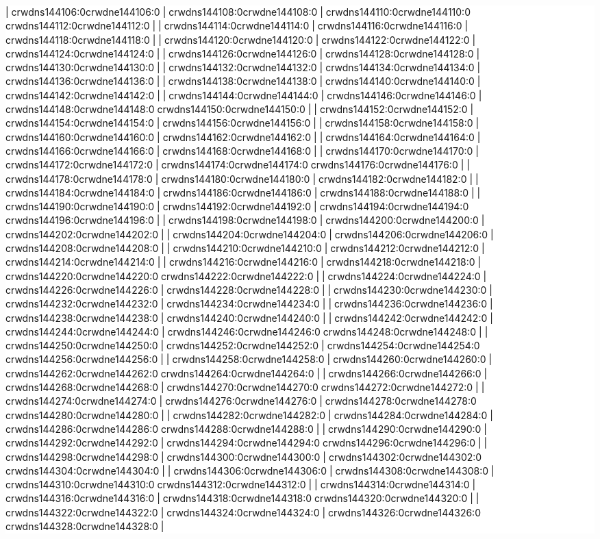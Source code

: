 | crwdns144106:0crwdne144106:0 | crwdns144108:0crwdne144108:0 | crwdns144110:0crwdne144110:0 crwdns144112:0crwdne144112:0                                                           |
| crwdns144114:0crwdne144114:0 | crwdns144116:0crwdne144116:0 | crwdns144118:0crwdne144118:0                                                                                        |
| crwdns144120:0crwdne144120:0 | crwdns144122:0crwdne144122:0 | crwdns144124:0crwdne144124:0                                                                                        |
| crwdns144126:0crwdne144126:0 | crwdns144128:0crwdne144128:0 | crwdns144130:0crwdne144130:0                                                                                        |
| crwdns144132:0crwdne144132:0 | crwdns144134:0crwdne144134:0 | crwdns144136:0crwdne144136:0                                                                                        |
| crwdns144138:0crwdne144138:0 | crwdns144140:0crwdne144140:0 | crwdns144142:0crwdne144142:0                                                                                        |
| crwdns144144:0crwdne144144:0 | crwdns144146:0crwdne144146:0 | crwdns144148:0crwdne144148:0 crwdns144150:0crwdne144150:0                                                           |
| crwdns144152:0crwdne144152:0 | crwdns144154:0crwdne144154:0 | crwdns144156:0crwdne144156:0                                                                                        |
| crwdns144158:0crwdne144158:0 | crwdns144160:0crwdne144160:0 | crwdns144162:0crwdne144162:0                                                                                        |
| crwdns144164:0crwdne144164:0 | crwdns144166:0crwdne144166:0 | crwdns144168:0crwdne144168:0                                                                                        |
| crwdns144170:0crwdne144170:0 | crwdns144172:0crwdne144172:0 | crwdns144174:0crwdne144174:0 crwdns144176:0crwdne144176:0                                                           |
| crwdns144178:0crwdne144178:0 | crwdns144180:0crwdne144180:0 | crwdns144182:0crwdne144182:0                                                                                        |
| crwdns144184:0crwdne144184:0 | crwdns144186:0crwdne144186:0 | crwdns144188:0crwdne144188:0                                                                                        |
| crwdns144190:0crwdne144190:0 | crwdns144192:0crwdne144192:0 | crwdns144194:0crwdne144194:0 crwdns144196:0crwdne144196:0                                                           |
| crwdns144198:0crwdne144198:0 | crwdns144200:0crwdne144200:0 | crwdns144202:0crwdne144202:0                                                                                        |
| crwdns144204:0crwdne144204:0 | crwdns144206:0crwdne144206:0 | crwdns144208:0crwdne144208:0                                                                                        |
| crwdns144210:0crwdne144210:0 | crwdns144212:0crwdne144212:0 | crwdns144214:0crwdne144214:0                                                                                        |
| crwdns144216:0crwdne144216:0 | crwdns144218:0crwdne144218:0 | crwdns144220:0crwdne144220:0 crwdns144222:0crwdne144222:0                                                           |
| crwdns144224:0crwdne144224:0 | crwdns144226:0crwdne144226:0 | crwdns144228:0crwdne144228:0                                                                                        |
| crwdns144230:0crwdne144230:0 | crwdns144232:0crwdne144232:0 | crwdns144234:0crwdne144234:0                                                                                        |
| crwdns144236:0crwdne144236:0 | crwdns144238:0crwdne144238:0 | crwdns144240:0crwdne144240:0                                                                                        |
| crwdns144242:0crwdne144242:0 | crwdns144244:0crwdne144244:0 | crwdns144246:0crwdne144246:0 crwdns144248:0crwdne144248:0                                                           |
| crwdns144250:0crwdne144250:0 | crwdns144252:0crwdne144252:0 | crwdns144254:0crwdne144254:0 crwdns144256:0crwdne144256:0                                                           |
| crwdns144258:0crwdne144258:0 | crwdns144260:0crwdne144260:0 | crwdns144262:0crwdne144262:0 crwdns144264:0crwdne144264:0                                                           |
| crwdns144266:0crwdne144266:0 | crwdns144268:0crwdne144268:0 | crwdns144270:0crwdne144270:0 crwdns144272:0crwdne144272:0                                                           |
| crwdns144274:0crwdne144274:0 | crwdns144276:0crwdne144276:0 | crwdns144278:0crwdne144278:0 crwdns144280:0crwdne144280:0                                                           |
| crwdns144282:0crwdne144282:0 | crwdns144284:0crwdne144284:0 | crwdns144286:0crwdne144286:0 crwdns144288:0crwdne144288:0                                                           |
| crwdns144290:0crwdne144290:0 | crwdns144292:0crwdne144292:0 | crwdns144294:0crwdne144294:0 crwdns144296:0crwdne144296:0                                                           |
| crwdns144298:0crwdne144298:0 | crwdns144300:0crwdne144300:0 | crwdns144302:0crwdne144302:0 crwdns144304:0crwdne144304:0                                                           |
| crwdns144306:0crwdne144306:0 | crwdns144308:0crwdne144308:0 | crwdns144310:0crwdne144310:0 crwdns144312:0crwdne144312:0                                                           |
| crwdns144314:0crwdne144314:0 | crwdns144316:0crwdne144316:0 | crwdns144318:0crwdne144318:0 crwdns144320:0crwdne144320:0                                                           |
| crwdns144322:0crwdne144322:0 | crwdns144324:0crwdne144324:0 | crwdns144326:0crwdne144326:0 crwdns144328:0crwdne144328:0                                                           |